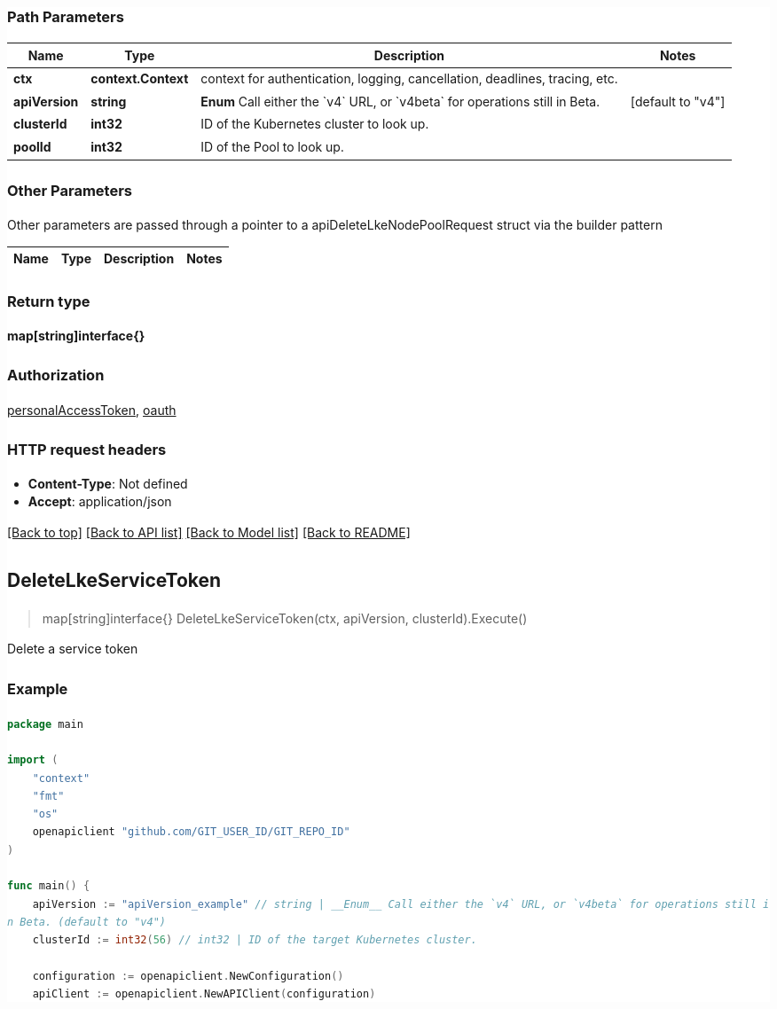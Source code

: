### Path Parameters


Name | Type | Description  | Notes
------------- | ------------- | ------------- | -------------
**ctx** | **context.Context** | context for authentication, logging, cancellation, deadlines, tracing, etc.
**apiVersion** | **string** | __Enum__ Call either the &#x60;v4&#x60; URL, or &#x60;v4beta&#x60; for operations still in Beta. | [default to &quot;v4&quot;]
**clusterId** | **int32** | ID of the Kubernetes cluster to look up. | 
**poolId** | **int32** | ID of the Pool to look up. | 

### Other Parameters

Other parameters are passed through a pointer to a apiDeleteLkeNodePoolRequest struct via the builder pattern


Name | Type | Description  | Notes
------------- | ------------- | ------------- | -------------




### Return type

**map[string]interface{}**

### Authorization

[personalAccessToken](../README.md#personalAccessToken), [oauth](../README.md#oauth)

### HTTP request headers

- **Content-Type**: Not defined
- **Accept**: application/json

[[Back to top]](#) [[Back to API list]](../README.md#documentation-for-api-endpoints)
[[Back to Model list]](../README.md#documentation-for-models)
[[Back to README]](../README.md)


## DeleteLkeServiceToken

> map[string]interface{} DeleteLkeServiceToken(ctx, apiVersion, clusterId).Execute()

Delete a service token



### Example

```go
package main

import (
	"context"
	"fmt"
	"os"
	openapiclient "github.com/GIT_USER_ID/GIT_REPO_ID"
)

func main() {
	apiVersion := "apiVersion_example" // string | __Enum__ Call either the `v4` URL, or `v4beta` for operations still in Beta. (default to "v4")
	clusterId := int32(56) // int32 | ID of the target Kubernetes cluster.

	configuration := openapiclient.NewConfiguration()
	apiClient := openapiclient.NewAPIClient(configuration)
```